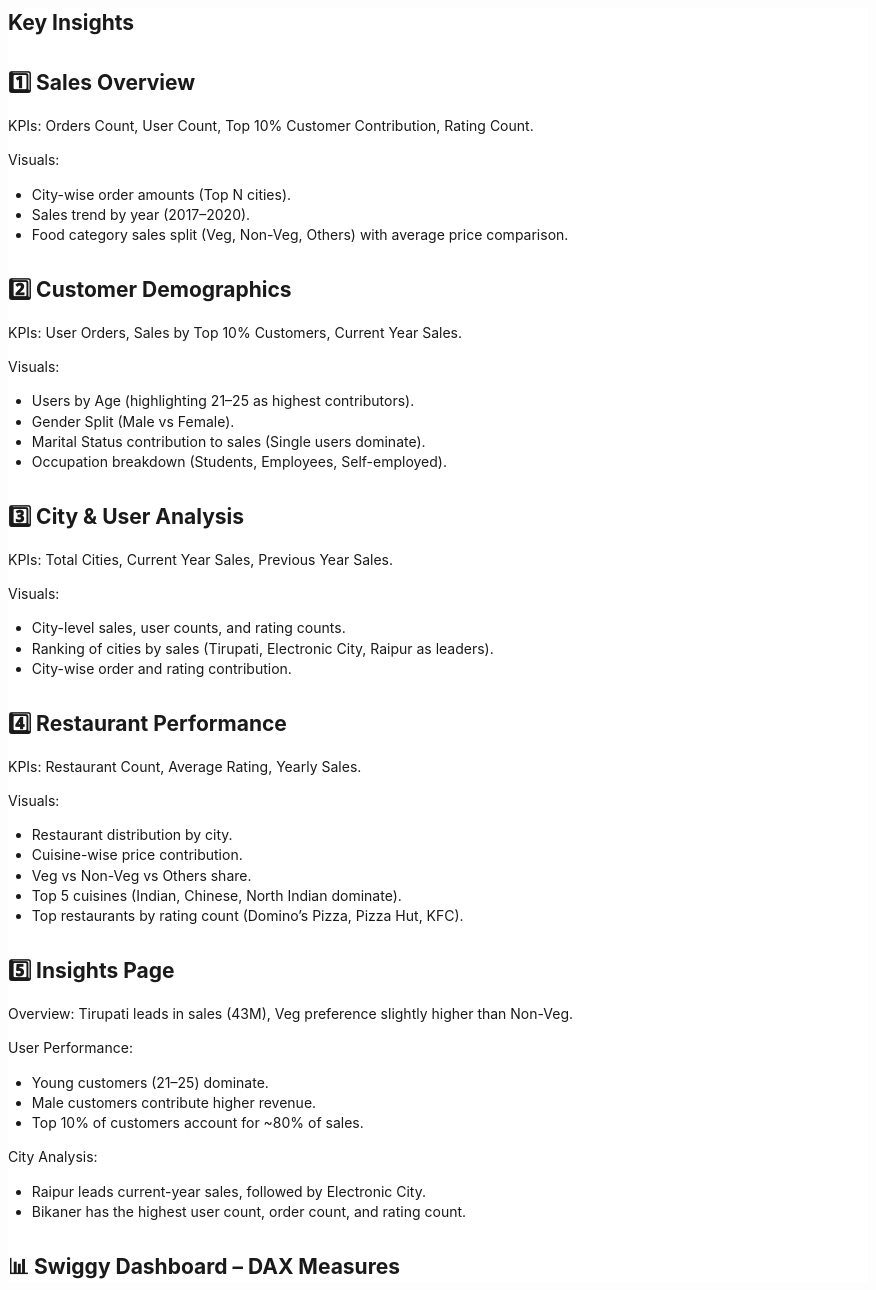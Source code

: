 ## Key Insights

## 1️⃣ Sales Overview
KPIs: Orders Count, User Count, Top 10% Customer Contribution, Rating Count.
  
 Visuals:
- City-wise order amounts (Top N cities).
- Sales trend by year (2017–2020).
- Food category sales split (Veg, Non-Veg, Others) with average price comparison.

## 2️⃣ Customer Demographics
KPIs: User Orders, Sales by Top 10% Customers, Current Year Sales.

Visuals:
- Users by Age (highlighting 21–25 as highest contributors).
- Gender Split (Male vs Female).
- Marital Status contribution to sales (Single users dominate).
- Occupation breakdown (Students, Employees, Self-employed).

## 3️⃣ City & User Analysis
KPIs: Total Cities, Current Year Sales, Previous Year Sales.

Visuals:
- City-level sales, user counts, and rating counts.
- Ranking of cities by sales (Tirupati, Electronic City, Raipur as leaders).
- City-wise order and rating contribution.

## 4️⃣ Restaurant Performance
KPIs: Restaurant Count, Average Rating, Yearly Sales.

Visuals:
- Restaurant distribution by city.
- Cuisine-wise price contribution.
- Veg vs Non-Veg vs Others share.
- Top 5 cuisines (Indian, Chinese, North Indian dominate).
- Top restaurants by rating count (Domino’s Pizza, Pizza Hut, KFC).

## 5️⃣ Insights Page
Overview: Tirupati leads in sales (43M), Veg preference slightly higher than Non-Veg.

User Performance:
- Young customers (21–25) dominate.
- Male customers contribute higher revenue.
- Top 10% of customers account for ~80% of sales.

City Analysis:
- Raipur leads current-year sales, followed by Electronic City.
- Bikaner has the highest user count, order count, and rating count.

## 📊 Swiggy Dashboard – DAX Measures
